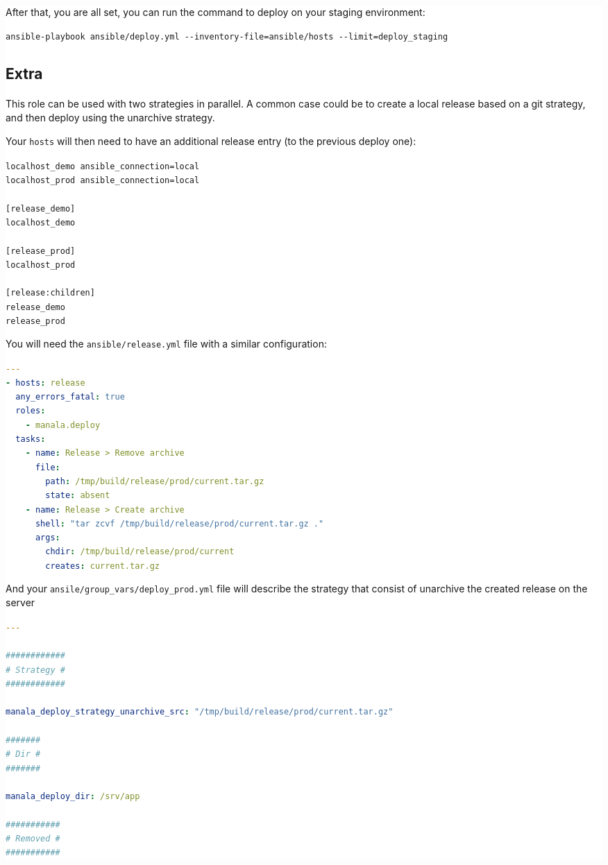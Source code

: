 After that, you are all set, you can run the command to deploy on your staging environment:
```
ansible-playbook ansible/deploy.yml --inventory-file=ansible/hosts --limit=deploy_staging
```

## Extra

This role can be used with two strategies in parallel. A common case could be to create a local release based on a git strategy, and then deploy using the unarchive strategy.

Your `hosts` will then need to have an additional release entry (to the previous deploy one):
```
localhost_demo ansible_connection=local
localhost_prod ansible_connection=local

[release_demo]
localhost_demo

[release_prod]
localhost_prod

[release:children]
release_demo
release_prod
```

You will need the `ansible/release.yml` file with a similar configuration:
```yaml
---
- hosts: release
  any_errors_fatal: true
  roles:
    - manala.deploy
  tasks:
    - name: Release > Remove archive
      file:
        path: /tmp/build/release/prod/current.tar.gz
        state: absent
    - name: Release > Create archive
      shell: "tar zcvf /tmp/build/release/prod/current.tar.gz ."
      args:
        chdir: /tmp/build/release/prod/current
        creates: current.tar.gz
```

And your `ansile/group_vars/deploy_prod.yml` file will describe the strategy that consist of unarchive the created release on the server
```yaml
---

############
# Strategy #
############

manala_deploy_strategy_unarchive_src: "/tmp/build/release/prod/current.tar.gz"

#######
# Dir #
#######

manala_deploy_dir: /srv/app

###########
# Removed #
###########

```
